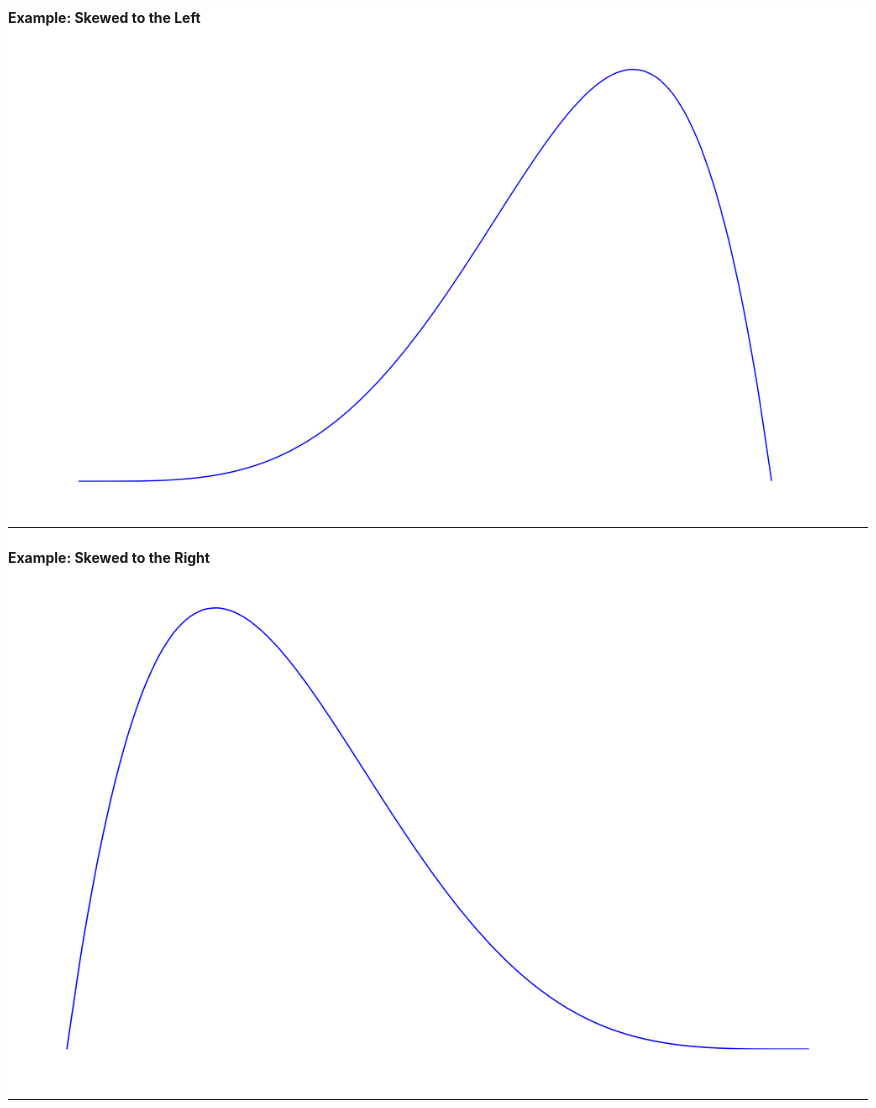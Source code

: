 #### Example: Skewed to the Left

![image-20240630015237860](img/image-20240630015237860.png)

---
#### Example: Skewed to the Right

![image-20240630015313198](img/image-20240630015313198.png)

---
